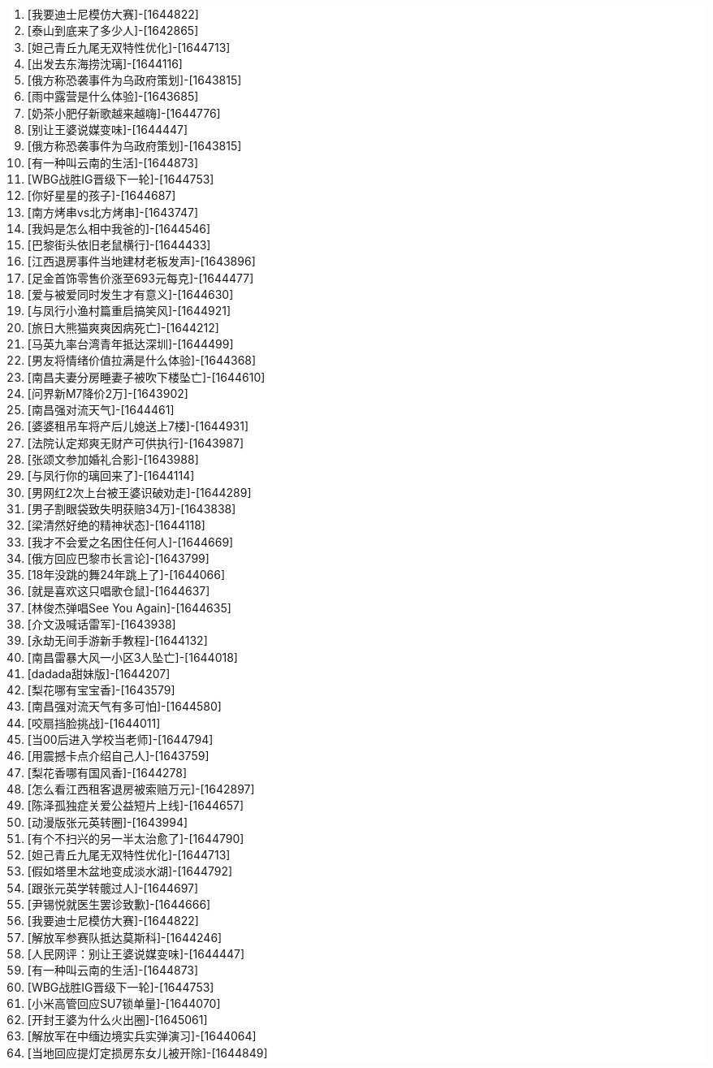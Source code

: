 1. [我要迪士尼模仿大赛]-[1644822]
1. [泰山到底来了多少人]-[1642865]
1. [妲己青丘九尾无双特性优化]-[1644713]
1. [出发去东海捞沈璃]-[1644116]
1. [俄方称恐袭事件为乌政府策划]-[1643815]
1. [雨中露营是什么体验]-[1643685]
1. [奶茶小肥仔新歌越来越嗨]-[1644776]
1. [别让王婆说媒变味]-[1644447]
1. [俄方称恐袭事件为乌政府策划]-[1643815]
1. [有一种叫云南的生活]-[1644873]
1. [WBG战胜IG晋级下一轮]-[1644753]
1. [你好星星的孩子]-[1644687]
1. [南方烤串vs北方烤串]-[1643747]
1. [我妈是怎么相中我爸的]-[1644546]
1. [巴黎街头依旧老鼠横行]-[1644433]
1. [江西退房事件当地建材老板发声]-[1643896]
1. [足金首饰零售价涨至693元每克]-[1644477]
1. [爱与被爱同时发生才有意义]-[1644630]
1. [与凤行小渔村篇重启搞笑风]-[1644921]
1. [旅日大熊猫爽爽因病死亡]-[1644212]
1. [马英九率台湾青年抵达深圳]-[1644499]
1. [男友将情绪价值拉满是什么体验]-[1644368]
1. [南昌夫妻分房睡妻子被吹下楼坠亡]-[1644610]
1. [问界新M7降价2万]-[1643902]
1. [南昌强对流天气]-[1644461]
1. [婆婆租吊车将产后儿媳送上7楼]-[1644931]
1. [法院认定郑爽无财产可供执行]-[1643987]
1. [张颂文参加婚礼合影]-[1643988]
1. [与凤行你的璃回来了]-[1644114]
1. [男网红2次上台被王婆识破劝走]-[1644289]
1. [男子割眼袋致失明获赔34万]-[1643838]
1. [梁清然好绝的精神状态]-[1644118]
1. [我才不会爱之名困住任何人]-[1644669]
1. [俄方回应巴黎市长言论]-[1643799]
1. [18年没跳的舞24年跳上了]-[1644066]
1. [就是喜欢这只唱歌仓鼠]-[1644637]
1. [林俊杰弹唱See You Again]-[1644635]
1. [介文汲喊话雷军]-[1643938]
1. [永劫无间手游新手教程]-[1644132]
1. [南昌雷暴大风一小区3人坠亡]-[1644018]
1. [dadada甜妹版]-[1644207]
1. [梨花哪有宝宝香]-[1643579]
1. [南昌强对流天气有多可怕]-[1644580]
1. [咬扇挡脸挑战]-[1644011]
1. [当00后进入学校当老师]-[1644794]
1. [用震撼卡点介绍自己人]-[1643759]
1. [梨花香哪有国风香]-[1644278]
1. [怎么看江西租客退房被索赔万元]-[1642897]
1. [陈泽孤独症关爱公益短片上线]-[1644657]
1. [动漫版张元英转圈]-[1643994]
1. [有个不扫兴的另一半太治愈了]-[1644790]
1. [妲己青丘九尾无双特性优化]-[1644713]
1. [假如塔里木盆地变成淡水湖]-[1644792]
1. [跟张元英学转髋过人]-[1644697]
1. [尹锡悦就医生罢诊致歉]-[1644666]
1. [我要迪士尼模仿大赛]-[1644822]
1. [解放军参赛队抵达莫斯科]-[1644246]
1. [人民网评：别让王婆说媒变味]-[1644447]
1. [有一种叫云南的生活]-[1644873]
1. [WBG战胜IG晋级下一轮]-[1644753]
1. [小米高管回应SU7锁单量]-[1644070]
1. [开封王婆为什么火出圈]-[1645061]
1. [解放军在中缅边境实兵实弹演习]-[1644064]
1. [当地回应提灯定损房东女儿被开除]-[1644849]